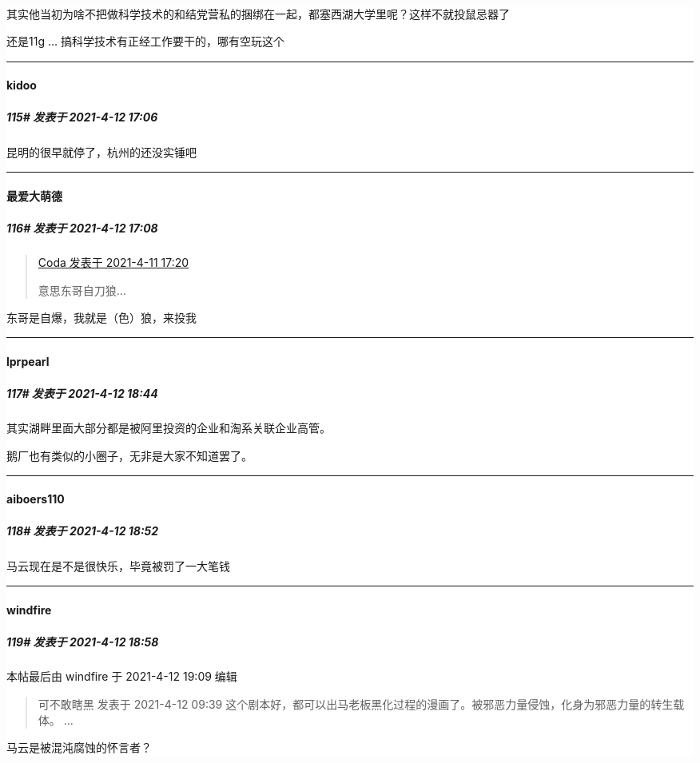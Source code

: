 其实他当初为啥不把做科学技术的和结党营私的捆绑在一起，都塞西湖大学里呢？这样不就投鼠忌器了


还是11g ...</blockquote>
搞科学技术有正经工作要干的，哪有空玩这个


*****

####  kidoo  
##### 115#       发表于 2021-4-12 17:06


昆明的很早就停了，杭州的还没实锤吧


*****

####  最爱大萌德  
##### 116#       发表于 2021-4-12 17:08


<blockquote><a href="httphttps://bbs.saraba1st.com/2b/forum.php?mod=redirect&amp;goto=findpost&amp;pid=50904619&amp;ptid=1998433" target="_blank">Coda 发表于 2021-4-11 17:20</a>

意思东哥自刀狼…</blockquote>
东哥是自爆，我就是（色）狼，来投我


*****

####  lprpearl  
##### 117#       发表于 2021-4-12 18:44


其实湖畔里面大部分都是被阿里投资的企业和淘系关联企业高管。

鹅厂也有类似的小圈子，无非是大家不知道罢了。


*****

####  aiboers110  
##### 118#       发表于 2021-4-12 18:52


马云现在是不是很快乐，毕竟被罚了一大笔钱


*****

####  windfire  
##### 119#       发表于 2021-4-12 18:58


 本帖最后由 windfire 于 2021-4-12 19:09 编辑 
<blockquote>可不敢瞎黑 发表于 2021-4-12 09:39
这个剧本好，都可以出马老板黑化过程的漫画了。被邪恶力量侵蚀，化身为邪恶力量的转生载体。 ...</blockquote>
马云是被混沌腐蚀的怀言者？
